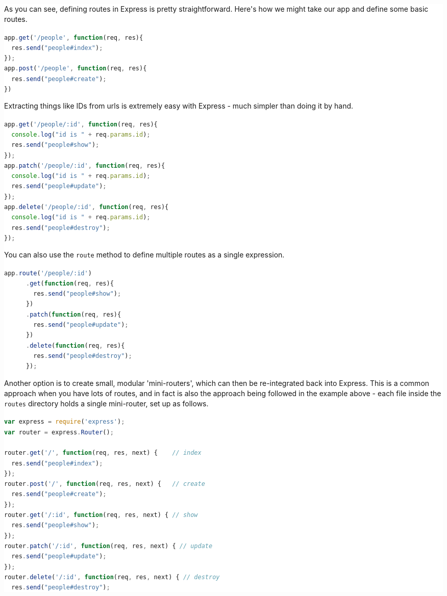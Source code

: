 As you can see, defining routes in Express is pretty straightforward. Here's how we might take our app and define some basic routes.

```javascript
app.get('/people', function(req, res){
  res.send("people#index");
});
app.post('/people', function(req, res){
  res.send("people#create");
})
```

Extracting things like IDs from urls is extremely easy with Express - much simpler than doing it by hand.

```javascript
app.get('/people/:id', function(req, res){
  console.log("id is " + req.params.id);
  res.send("people#show");
});
app.patch('/people/:id', function(req, res){
  console.log("id is " + req.params.id);
  res.send("people#update");
});
app.delete('/people/:id', function(req, res){
  console.log("id is " + req.params.id);
  res.send("people#destroy");
});
```

You can also use the `route` method to define multiple routes as a single expression.

```javascript
app.route('/people/:id')
      .get(function(req, res){
        res.send("people#show");
      })
      .patch(function(req, res){
        res.send("people#update");
      })
      .delete(function(req, res){
        res.send("people#destroy");
      });
```

Another option is to create small, modular 'mini-routers', which can then be re-integrated back into Express. This is a common approach when you have lots of routes, and in fact is also the approach being followed in the example above - each file inside the `routes` directory holds a single mini-router, set up as follows.

```javascript
var express = require('express');
var router = express.Router();

router.get('/', function(req, res, next) {    // index
  res.send("people#index");
});
router.post('/', function(req, res, next) {   // create
  res.send("people#create");
});
router.get('/:id', function(req, res, next) { // show
  res.send("people#show");
});
router.patch('/:id', function(req, res, next) { // update
  res.send("people#update");
});
router.delete('/:id', function(req, res, next) { // destroy
  res.send("people#destroy");
```